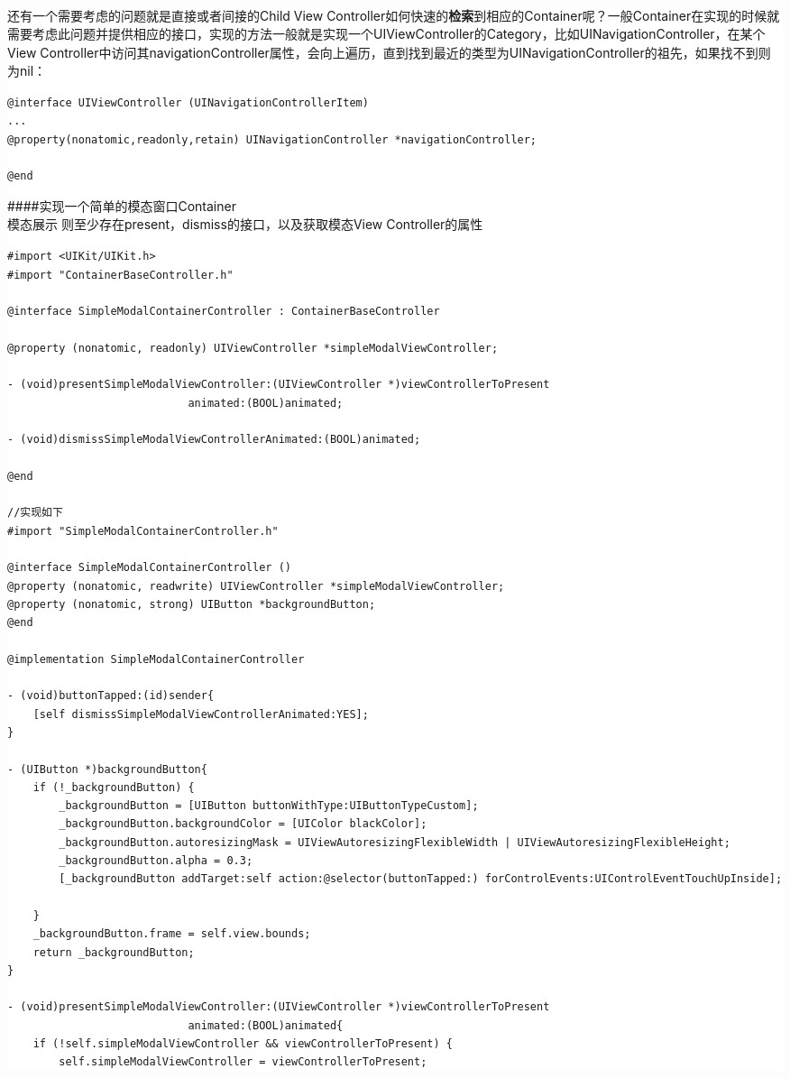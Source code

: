 还有一个需要考虑的问题就是直接或者间接的Child View Controller如何快速的**检索**到相应的Container呢？一般Container在实现的时候就需要考虑此问题并提供相应的接口，实现的方法一般就是实现一个UIViewController的Category，比如UINavigationController，在某个View Controller中访问其navigationController属性，会向上遍历，直到找到最近的类型为UINavigationController的祖先，如果找不到则为nil：


    @interface UIViewController (UINavigationControllerItem)
    ...
    @property(nonatomic,readonly,retain) UINavigationController *navigationController;

    @end

####实现一个简单的模态窗口Container   
模态展示 则至少存在present，dismiss的接口，以及获取模态View Controller的属性

    #import <UIKit/UIKit.h>
    #import "ContainerBaseController.h"

    @interface SimpleModalContainerController : ContainerBaseController

    @property (nonatomic, readonly) UIViewController *simpleModalViewController;

    - (void)presentSimpleModalViewController:(UIViewController *)viewControllerToPresent
                                animated:(BOOL)animated;

    - (void)dismissSimpleModalViewControllerAnimated:(BOOL)animated;

    @end
    
    //实现如下
    #import "SimpleModalContainerController.h"

    @interface SimpleModalContainerController ()
    @property (nonatomic, readwrite) UIViewController *simpleModalViewController;
    @property (nonatomic, strong) UIButton *backgroundButton;
    @end

    @implementation SimpleModalContainerController

    - (void)buttonTapped:(id)sender{
        [self dismissSimpleModalViewControllerAnimated:YES];
    }

    - (UIButton *)backgroundButton{
        if (!_backgroundButton) {
            _backgroundButton = [UIButton buttonWithType:UIButtonTypeCustom];
            _backgroundButton.backgroundColor = [UIColor blackColor];
            _backgroundButton.autoresizingMask = UIViewAutoresizingFlexibleWidth | UIViewAutoresizingFlexibleHeight;
            _backgroundButton.alpha = 0.3;
            [_backgroundButton addTarget:self action:@selector(buttonTapped:) forControlEvents:UIControlEventTouchUpInside];

        }
        _backgroundButton.frame = self.view.bounds;
        return _backgroundButton;
    }

    - (void)presentSimpleModalViewController:(UIViewController *)viewControllerToPresent
                                animated:(BOOL)animated{
        if (!self.simpleModalViewController && viewControllerToPresent) {
            self.simpleModalViewController = viewControllerToPresent;
        